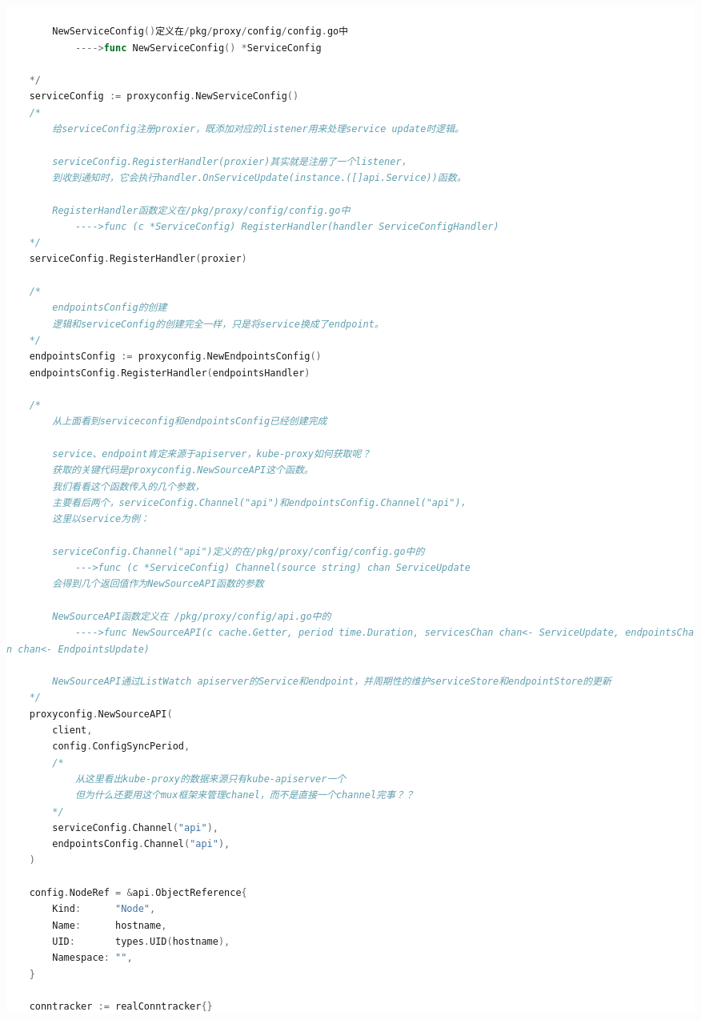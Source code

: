 ```go

		NewServiceConfig()定义在/pkg/proxy/config/config.go中
			---->func NewServiceConfig() *ServiceConfig

	*/
	serviceConfig := proxyconfig.NewServiceConfig()
	/*
		给serviceConfig注册proxier，既添加对应的listener用来处理service update时逻辑。

		serviceConfig.RegisterHandler(proxier)其实就是注册了一个listener，
		到收到通知时，它会执行handler.OnServiceUpdate(instance.([]api.Service))函数。

		RegisterHandler函数定义在/pkg/proxy/config/config.go中
			---->func (c *ServiceConfig) RegisterHandler(handler ServiceConfigHandler)
	*/
	serviceConfig.RegisterHandler(proxier)

	/*
		endpointsConfig的创建
		逻辑和serviceConfig的创建完全一样，只是将service换成了endpoint。
	*/
	endpointsConfig := proxyconfig.NewEndpointsConfig()
	endpointsConfig.RegisterHandler(endpointsHandler)

	/*
		从上面看到serviceconfig和endpointsConfig已经创建完成

		service、endpoint肯定来源于apiserver，kube-proxy如何获取呢？
		获取的关键代码是proxyconfig.NewSourceAPI这个函数。
		我们看看这个函数传入的几个参数，
		主要看后两个，serviceConfig.Channel("api")和endpointsConfig.Channel("api")，
		这里以service为例：

		serviceConfig.Channel("api")定义的在/pkg/proxy/config/config.go中的
			--->func (c *ServiceConfig) Channel(source string) chan ServiceUpdate
		会得到几个返回值作为NewSourceAPI函数的参数

		NewSourceAPI函数定义在 /pkg/proxy/config/api.go中的
			---->func NewSourceAPI(c cache.Getter, period time.Duration, servicesChan chan<- ServiceUpdate, endpointsChan chan<- EndpointsUpdate)

		NewSourceAPI通过ListWatch apiserver的Service和endpoint，并周期性的维护serviceStore和endpointStore的更新
	*/
	proxyconfig.NewSourceAPI(
		client,
		config.ConfigSyncPeriod,
		/*
			从这里看出kube-proxy的数据来源只有kube-apiserver一个
			但为什么还要用这个mux框架来管理chanel，而不是直接一个channel完事？？
		*/
		serviceConfig.Channel("api"),
		endpointsConfig.Channel("api"),
	)

	config.NodeRef = &api.ObjectReference{
		Kind:      "Node",
		Name:      hostname,
		UID:       types.UID(hostname),
		Namespace: "",
	}

	conntracker := realConntracker{}

```